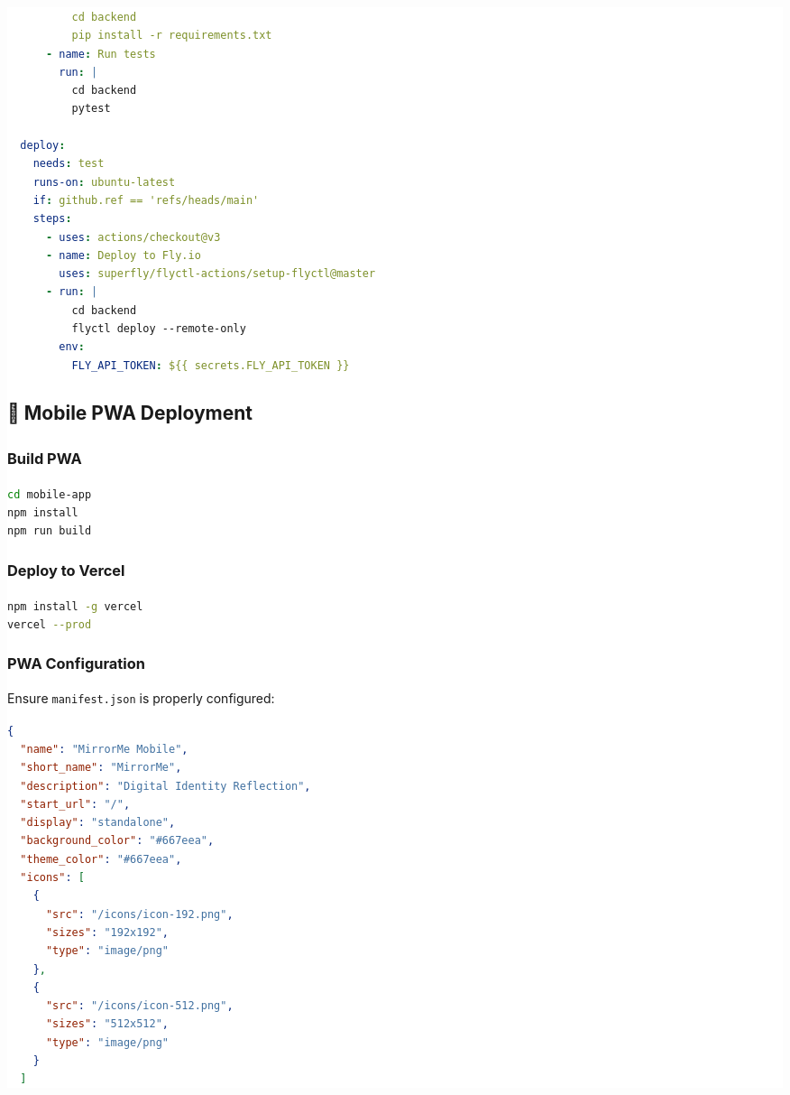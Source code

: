 ```yaml
          cd backend
          pip install -r requirements.txt
      - name: Run tests
        run: |
          cd backend
          pytest

  deploy:
    needs: test
    runs-on: ubuntu-latest
    if: github.ref == 'refs/heads/main'
    steps:
      - uses: actions/checkout@v3
      - name: Deploy to Fly.io
        uses: superfly/flyctl-actions/setup-flyctl@master
      - run: |
          cd backend
          flyctl deploy --remote-only
        env:
          FLY_API_TOKEN: ${{ secrets.FLY_API_TOKEN }}
```

## 📱 Mobile PWA Deployment

### Build PWA

```bash
cd mobile-app
npm install
npm run build
```

### Deploy to Vercel

```bash
npm install -g vercel
vercel --prod
```

### PWA Configuration

Ensure `manifest.json` is properly configured:

```json
{
  "name": "MirrorMe Mobile",
  "short_name": "MirrorMe",
  "description": "Digital Identity Reflection",
  "start_url": "/",
  "display": "standalone",
  "background_color": "#667eea",
  "theme_color": "#667eea",
  "icons": [
    {
      "src": "/icons/icon-192.png",
      "sizes": "192x192",
      "type": "image/png"
    },
    {
      "src": "/icons/icon-512.png",
      "sizes": "512x512",
      "type": "image/png"
    }
  ]
```